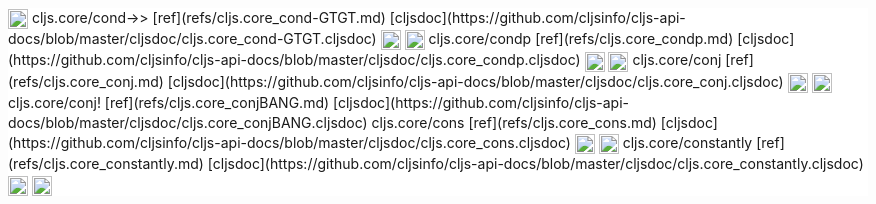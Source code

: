 <td><img width="20px" height="20px" valign="middle" src="http://i.imgur.com/JfULGnn.png"></td>
</tr>
<tr>
<td>cljs.core/cond->></td>
<td>[ref](refs/cljs.core_cond-GTGT.md)</td>
<td>[cljsdoc](https://github.com/cljsinfo/cljs-api-docs/blob/master/cljsdoc/cljs.core_cond-GTGT.cljsdoc)</td>
<td><img width="20px" height="20px" valign="middle" src="http://i.imgur.com/JfULGnn.png"></td>
<td></td>
<td><img width="20px" height="20px" valign="middle" src="http://i.imgur.com/JfULGnn.png"></td>
</tr>
<tr>
<td>cljs.core/condp</td>
<td>[ref](refs/cljs.core_condp.md)</td>
<td>[cljsdoc](https://github.com/cljsinfo/cljs-api-docs/blob/master/cljsdoc/cljs.core_condp.cljsdoc)</td>
<td><img width="20px" height="20px" valign="middle" src="http://i.imgur.com/JfULGnn.png"></td>
<td></td>
<td><img width="20px" height="20px" valign="middle" src="http://i.imgur.com/JfULGnn.png"></td>
</tr>
<tr>
<td>cljs.core/conj</td>
<td>[ref](refs/cljs.core_conj.md)</td>
<td>[cljsdoc](https://github.com/cljsinfo/cljs-api-docs/blob/master/cljsdoc/cljs.core_conj.cljsdoc)</td>
<td><img width="20px" height="20px" valign="middle" src="http://i.imgur.com/JfULGnn.png"></td>
<td></td>
<td><img width="20px" height="20px" valign="middle" src="http://i.imgur.com/JfULGnn.png"></td>
</tr>
<tr>
<td>cljs.core/conj!</td>
<td>[ref](refs/cljs.core_conjBANG.md)</td>
<td>[cljsdoc](https://github.com/cljsinfo/cljs-api-docs/blob/master/cljsdoc/cljs.core_conjBANG.cljsdoc)</td>
<td></td>
<td></td>
<td></td>
</tr>
<tr>
<td>cljs.core/cons</td>
<td>[ref](refs/cljs.core_cons.md)</td>
<td>[cljsdoc](https://github.com/cljsinfo/cljs-api-docs/blob/master/cljsdoc/cljs.core_cons.cljsdoc)</td>
<td><img width="20px" height="20px" valign="middle" src="http://i.imgur.com/JfULGnn.png"></td>
<td></td>
<td><img width="20px" height="20px" valign="middle" src="http://i.imgur.com/JfULGnn.png"></td>
</tr>
<tr>
<td>cljs.core/constantly</td>
<td>[ref](refs/cljs.core_constantly.md)</td>
<td>[cljsdoc](https://github.com/cljsinfo/cljs-api-docs/blob/master/cljsdoc/cljs.core_constantly.cljsdoc)</td>
<td><img width="20px" height="20px" valign="middle" src="http://i.imgur.com/JfULGnn.png"></td>
<td></td>
<td><img width="20px" height="20px" valign="middle" src="http://i.imgur.com/JfULGnn.png"></td>
</tr>
<tr>